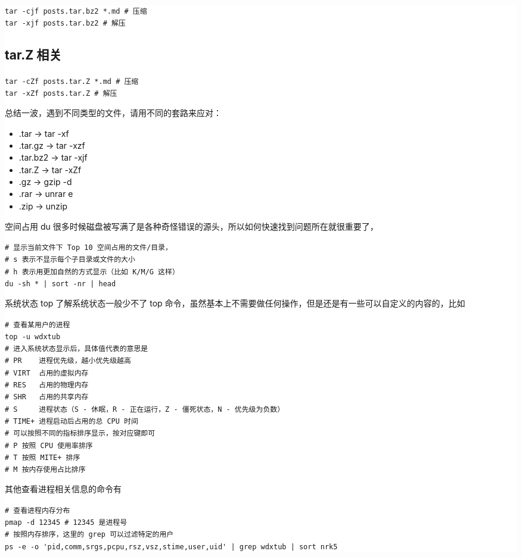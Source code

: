 ```
tar -cjf posts.tar.bz2 *.md # 压缩
tar -xjf posts.tar.bz2 # 解压
```

## tar.Z 相关

```
tar -cZf posts.tar.Z *.md # 压缩
tar -xZf posts.tar.Z # 解压
```
总结一波，遇到不同类型的文件，请用不同的套路来应对：

* .tar -> tar -xf
* .tar.gz -> tar -xzf
* .tar.bz2 -> tar -xjf
* .tar.Z -> tar -xZf
* .gz -> gzip -d
* .rar -> unrar e
* .zip -> unzip

空间占用 du
很多时候磁盘被写满了是各种奇怪错误的源头，所以如何快速找到问题所在就很重要了，

```
# 显示当前文件下 Top 10 空间占用的文件/目录，
# s 表示不显示每个子目录或文件的大小
# h 表示用更加自然的方式显示（比如 K/M/G 这样）
du -sh * | sort -nr | head
```

系统状态 top
了解系统状态一般少不了 top 命令，虽然基本上不需要做任何操作，但是还是有一些可以自定义的内容的，比如
```
# 查看某用户的进程
top -u wdxtub
# 进入系统状态显示后，具体值代表的意思是
# PR    进程优先级，越小优先级越高
# VIRT  占用的虚拟内存
# RES   占用的物理内存
# SHR   占用的共享内存
# S     进程状态（S - 休眠，R - 正在运行，Z - 僵死状态，N - 优先级为负数）
# TIME+ 进程启动后占用的总 CPU 时间
# 可以按照不同的指标排序显示，按对应键即可
# P 按照 CPU 使用率排序
# T 按照 MITE+ 排序
# M 按内存使用占比排序
```

其他查看进程相关信息的命令有

```
# 查看进程内存分布
pmap -d 12345 # 12345 是进程号
# 按照内存排序，这里的 grep 可以过滤特定的用户
ps -e -o 'pid,comm,srgs,pcpu,rsz,vsz,stime,user,uid' | grep wdxtub | sort nrk5
```
